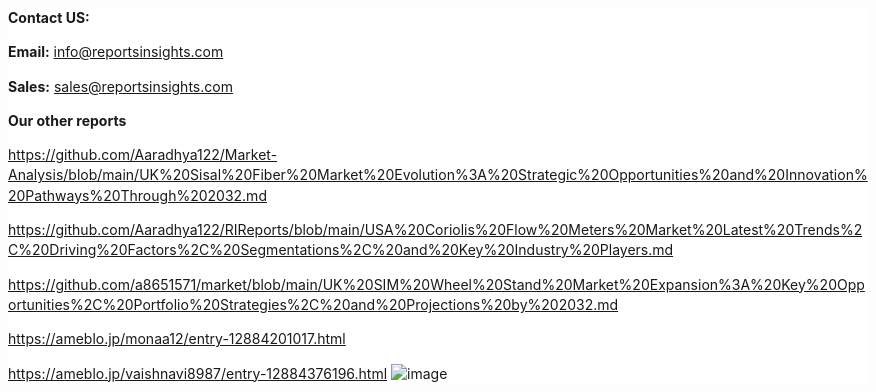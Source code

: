 <strong>Contact US:</strong>

<p class=><b>Email:</b> <a href=mailto:info@reportsinsights.com>info@reportsinsights.com</a></p>
<p class=><b>Sales:</b> <a href=mailto:sales@reportsinsights.com>sales@reportsinsights.com</a></p>

<strong>Our other reports</strong>

<a href=https://github.com/Aaradhya122/Market-Analysis/blob/main/UK%20Sisal%20Fiber%20Market%20Evolution%3A%20Strategic%20Opportunities%20and%20Innovation%20Pathways%20Through%202032.md>https://github.com/Aaradhya122/Market-Analysis/blob/main/UK%20Sisal%20Fiber%20Market%20Evolution%3A%20Strategic%20Opportunities%20and%20Innovation%20Pathways%20Through%202032.md</a>

<a href=https://github.com/Aaradhya122/RIReports/blob/main/USA%20Coriolis%20Flow%20Meters%20Market%20Latest%20Trends%2C%20Driving%20Factors%2C%20Segmentations%2C%20and%20Key%20Industry%20Players.md>https://github.com/Aaradhya122/RIReports/blob/main/USA%20Coriolis%20Flow%20Meters%20Market%20Latest%20Trends%2C%20Driving%20Factors%2C%20Segmentations%2C%20and%20Key%20Industry%20Players.md</a>

<a href=https://github.com/a8651571/market/blob/main/UK%20SIM%20Wheel%20Stand%20Market%20Expansion%3A%20Key%20Opportunities%2C%20Portfolio%20Strategies%2C%20and%20Projections%20by%202032.md>https://github.com/a8651571/market/blob/main/UK%20SIM%20Wheel%20Stand%20Market%20Expansion%3A%20Key%20Opportunities%2C%20Portfolio%20Strategies%2C%20and%20Projections%20by%202032.md</a>

<a href=https://ameblo.jp/monaa12/entry-12884201017.html>https://ameblo.jp/monaa12/entry-12884201017.html</a>

<a href=https://ameblo.jp/vaishnavi8987/entry-12884376196.html>https://ameblo.jp/vaishnavi8987/entry-12884376196.html</a>
![image](https://github.com/user-attachments/assets/be999618-47fa-4161-8161-263d6b8f868d)
